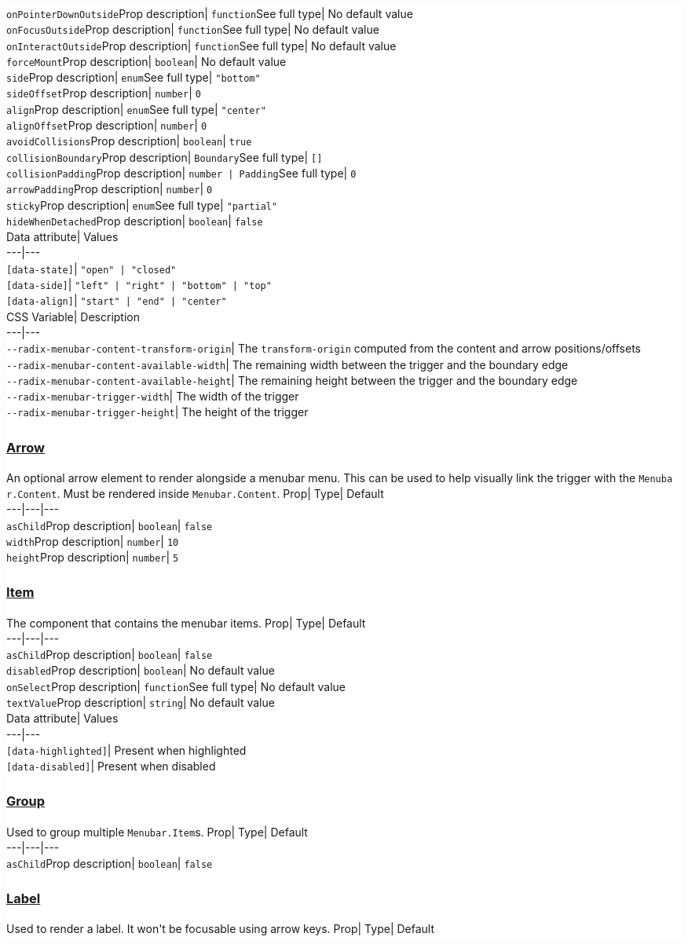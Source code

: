 `onPointerDownOutside`Prop description| `function`See full type| No default value  
`onFocusOutside`Prop description| `function`See full type| No default value  
`onInteractOutside`Prop description| `function`See full type| No default value  
`forceMount`Prop description| `boolean`| No default value  
`side`Prop description| `enum`See full type| `"bottom"`  
`sideOffset`Prop description| `number`| `0`  
`align`Prop description| `enum`See full type| `"center"`  
`alignOffset`Prop description| `number`| `0`  
`avoidCollisions`Prop description| `boolean`| `true`  
`collisionBoundary`Prop description| `Boundary`See full type| `[]`  
`collisionPadding`Prop description| `number | Padding`See full type| `0`  
`arrowPadding`Prop description| `number`| `0`  
`sticky`Prop description| `enum`See full type| `"partial"`  
`hideWhenDetached`Prop description| `boolean`| `false`  
Data attribute| Values  
---|---  
`[data-state]`| `"open" | "closed" `  
`[data-side]`| `"left" | "right" | "bottom" | "top" `  
`[data-align]`| `"start" | "end" | "center" `  
CSS Variable| Description  
---|---  
`--radix-menubar-content-transform-origin`| The `transform-origin` computed from the content and arrow positions/offsets  
`--radix-menubar-content-available-width`| The remaining width between the trigger and the boundary edge  
`--radix-menubar-content-available-height`| The remaining height between the trigger and the boundary edge  
`--radix-menubar-trigger-width`| The width of the trigger  
`--radix-menubar-trigger-height`| The height of the trigger  
### [Arrow](https://www.radix-ui.com/primitives/docs/components/menubar#arrow)
An optional arrow element to render alongside a menubar menu. This can be used to help visually link the trigger with the `Menubar.Content`. Must be rendered inside `Menubar.Content`.
Prop| Type| Default  
---|---|---  
`asChild`Prop description| `boolean`| `false`  
`width`Prop description| `number`| `10`  
`height`Prop description| `number`| `5`  
### [Item](https://www.radix-ui.com/primitives/docs/components/menubar#item)
The component that contains the menubar items.
Prop| Type| Default  
---|---|---  
`asChild`Prop description| `boolean`| `false`  
`disabled`Prop description| `boolean`| No default value  
`onSelect`Prop description| `function`See full type| No default value  
`textValue`Prop description| `string`| No default value  
Data attribute| Values  
---|---  
`[data-highlighted]`| Present when highlighted  
`[data-disabled]`| Present when disabled  
### [Group](https://www.radix-ui.com/primitives/docs/components/menubar#group)
Used to group multiple `Menubar.Item`s.
Prop| Type| Default  
---|---|---  
`asChild`Prop description| `boolean`| `false`  
### [Label](https://www.radix-ui.com/primitives/docs/components/menubar#label)
Used to render a label. It won't be focusable using arrow keys.
Prop| Type| Default  